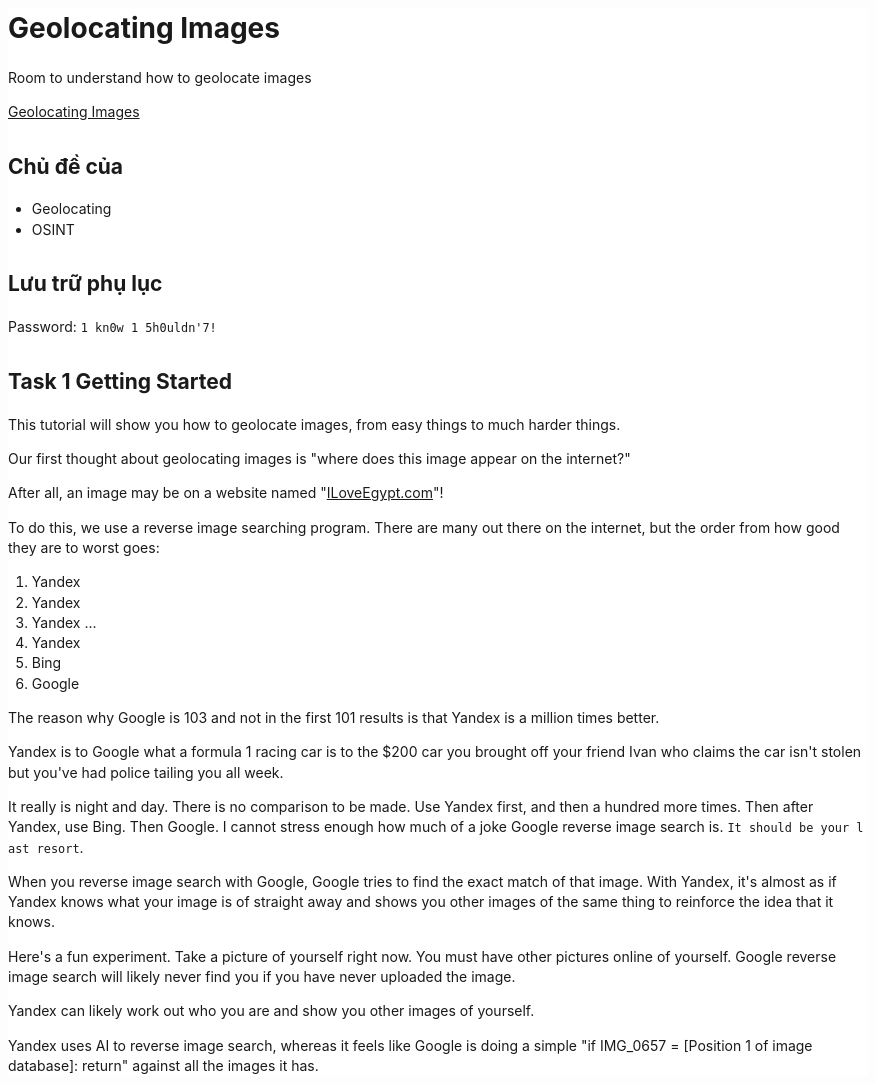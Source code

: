 # Geolocating Images

Room to understand how to geolocate images

[Geolocating Images](https://tryhackme.com/room/geolocatingimages)

## Chủ đề của

- Geolocating
- OSINT

## Lưu trữ phụ lục

Password: `1 kn0w 1 5h0uldn'7!`

## Task 1 Getting Started

This tutorial will show you how to geolocate images, from easy things to much harder things.

Our first thought about geolocating images is "where does this image appear on the internet?"

After all, an image may be on a website named "[ILoveEgypt.com](http://iloveegypt.com/)"!

To do this, we use a reverse image searching program. There are many out there on the internet, but the order from how good they are to worst goes:

1. Yandex
2. Yandex
3. Yandex
   ...
4. Yandex
5. Bing
6. Google

The reason why Google is 103 and not in the first 101 results is that Yandex is a million times better.

Yandex is to Google what a formula 1 racing car is to the $200 car you brought off your friend Ivan who claims the car isn't stolen but you've had police tailing you all week.

It really is night and day. There is no comparison to be made. Use Yandex first, and then a hundred more times. Then after Yandex, use Bing. Then Google. I cannot stress enough how much of a joke Google reverse image search is. `It should be your last resort`.

When you reverse image search with Google, Google tries to find the exact match of that image. With Yandex, it's almost as if Yandex knows what your image is of straight away and shows you other images of the same thing to reinforce the idea that it knows.

Here's a fun experiment. Take a picture of yourself right now. You must have other pictures online of yourself. Google reverse image search will likely never find you if you have never uploaded the image.

Yandex can likely work out who you are and show you other images of yourself.

Yandex uses AI to reverse image search, whereas it feels like Google is doing a simple "if IMG_0657 = [Position 1 of image database]: return" against all the images it has.
